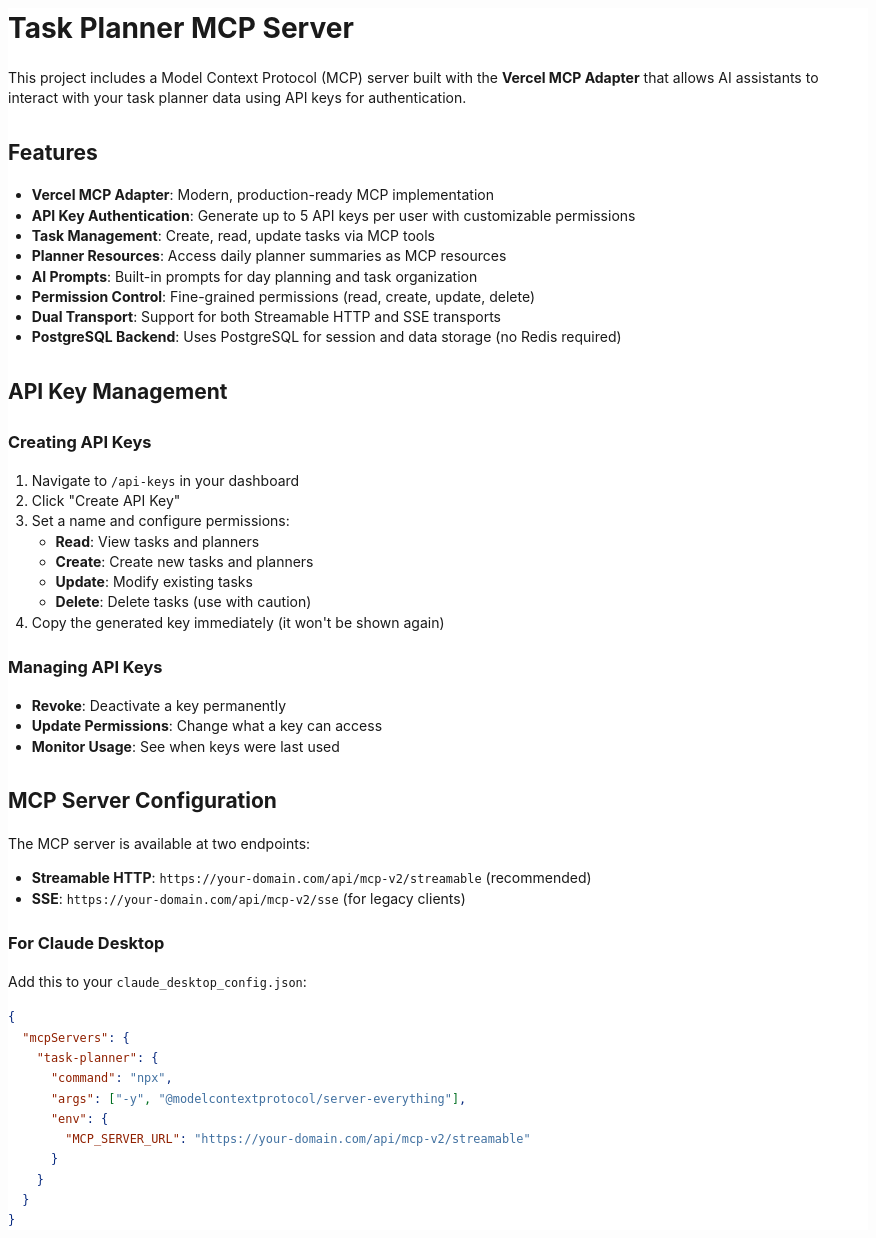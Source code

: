# Task Planner MCP Server

This project includes a Model Context Protocol (MCP) server built with the **Vercel MCP Adapter** that allows AI assistants to interact with your task planner data using API keys for authentication.

## Features

- **Vercel MCP Adapter**: Modern, production-ready MCP implementation
- **API Key Authentication**: Generate up to 5 API keys per user with customizable permissions
- **Task Management**: Create, read, update tasks via MCP tools
- **Planner Resources**: Access daily planner summaries as MCP resources
- **AI Prompts**: Built-in prompts for day planning and task organization
- **Permission Control**: Fine-grained permissions (read, create, update, delete)
- **Dual Transport**: Support for both Streamable HTTP and SSE transports
- **PostgreSQL Backend**: Uses PostgreSQL for session and data storage (no Redis required)

## API Key Management

### Creating API Keys

1. Navigate to `/api-keys` in your dashboard
2. Click "Create API Key"
3. Set a name and configure permissions:
   - **Read**: View tasks and planners
   - **Create**: Create new tasks and planners
   - **Update**: Modify existing tasks
   - **Delete**: Delete tasks (use with caution)
4. Copy the generated key immediately (it won't be shown again)

### Managing API Keys

- **Revoke**: Deactivate a key permanently
- **Update Permissions**: Change what a key can access
- **Monitor Usage**: See when keys were last used

## MCP Server Configuration

The MCP server is available at two endpoints:
- **Streamable HTTP**: `https://your-domain.com/api/mcp-v2/streamable` (recommended)
- **SSE**: `https://your-domain.com/api/mcp-v2/sse` (for legacy clients)

### For Claude Desktop

Add this to your `claude_desktop_config.json`:

```json
{
  "mcpServers": {
    "task-planner": {
      "command": "npx",
      "args": ["-y", "@modelcontextprotocol/server-everything"],
      "env": {
        "MCP_SERVER_URL": "https://your-domain.com/api/mcp-v2/streamable"
      }
    }
  }
}
```
